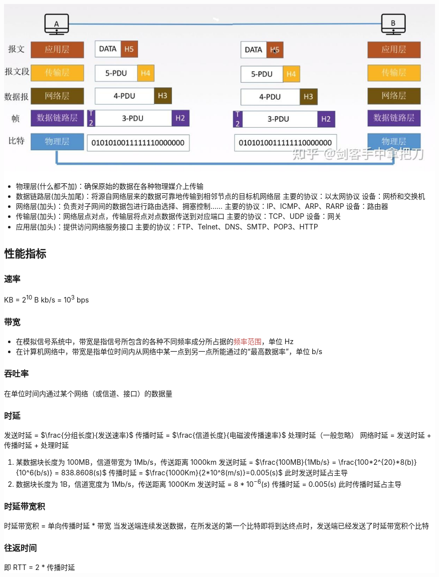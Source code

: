 ![|650](Images/Pasted%20image%2020241211140117.jpg)
- 物理层(什么都不加)：确保原始的数据在各种物理媒介上传输
- 数据链路层(加头加尾)：将源自网络层来的数据可靠地传输到相邻节点的目标机网络层
	  主要的协议：以太网协议
	  设备：网桥和交换机
- 网络层(加头)：负责对子网间的数据包进行路由选择、拥塞控制……
	  主要的协议：IP、ICMP、ARP、RARP
	  设备：路由器
- 传输层(加头)：网络层点对点，传输层将点对点数据传送到对应端口
	  主要的协议：TCP、UDP
	  设备：网关
- 应用层(加头)：提供访问网络服务接口
	  主要的协议：FTP、Telnet、DNS、SMTP、POP3、HTTP
## 性能指标
### 速率
KB = $2^{10}$ B
kb/s = $10^3$ bps
### 带宽
- 在模拟信号系统中，带宽是指信号所包含的各种不同频率成分所占据的<font color="#c0504d">频率范围</font>，单位 Hz
- 在计算机网络中，带宽是指单位时间内从网络中某一点到另一点所能通过的“最高数据率”，单位 b/s
### 吞吐率
在单位时间内通过某个网络（或信道、接口）的数据量
### 时延
发送时延 = $\frac{分组长度}{发送速率}$
传播时延 = $\frac{信道长度}{电磁波传播速率}$
处理时延（一般忽略）
网络时延 = 发送时延 + 传播时延 + 处理时延
1. 某数据块长度为 100MB，信道带宽为 1Mb/s，传送距离 1000km
发送时延 = $\frac{100MB}{1Mb/s} = \frac{100*2^{20}*8(b)}{10^6(b/s)} = 838.8608(s)$
传播时延 = $\frac{1000Km}{2*10^8(m/s)}=0.005(s)$
此时发送时延占主导
2. 数据块长度为 1B，信道宽度为 1Mb/s，传送距离 1000Km
发送时延 = $8*10^{-6}(s)$
传播时延 = 0.005(s)
此时传播时延占主导
### 时延带宽积
时延带宽积 = 单向传播时延 \* 带宽
当发送端连续发送数据，在所发送的第一个比特即将到达终点时，发送端已经发送了时延带宽积个比特
### 往返时间
即 RTT = 2 \* 传播时延